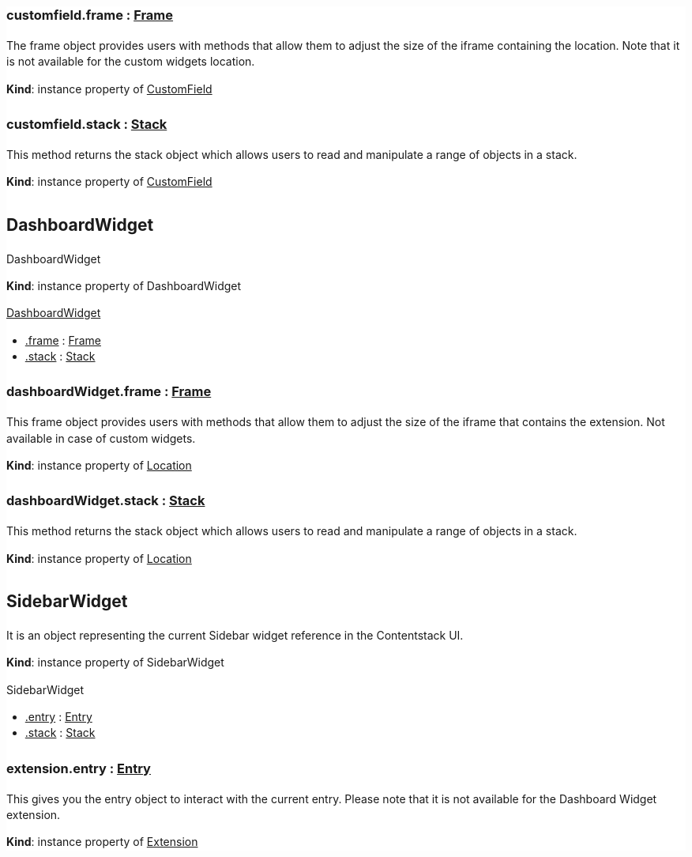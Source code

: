 ### customfield.frame : [Frame](#Frame)

The frame object provides users with methods that allow them to adjust the size of the iframe containing the location. Note that it is not available for the custom widgets location.

**Kind**: instance property of [CustomField](#CustomField)

### customfield.stack : [Stack](#Stack)

This method returns the stack object which allows users to read and manipulate a range of objects in a stack.

**Kind**: instance property of [CustomField](#CustomField)

## DashboardWidget

DashboardWidget

**Kind**: instance property of DashboardWidget

[DashboardWidget](#DashboardWidget)

-   [.frame](#Location+frame) : [Frame](#Frame)
-   [.stack](#Location+stack) : [Stack](#Stack)

### dashboardWidget.frame : [Frame](#Frame)

This frame object provides users with methods that allow them to adjust the size of the iframe that contains the extension. Not available in case of custom widgets.

**Kind**: instance property of [Location](#Location)

### dashboardWidget.stack : [Stack](#Stack)

This method returns the stack object which allows users to read and manipulate a range of objects in a stack.

**Kind**: instance property of [Location](#Location)

## SidebarWidget

It is an object representing the current Sidebar widget reference in the Contentstack UI.

**Kind**: instance property of SidebarWidget

SidebarWidget

-   [.entry](#Extension+entry) : [Entry](#Entry)
-   [.stack](#Extension+stack) : [Stack](#Stack)

### extension.entry : [Entry](#Entry)

This gives you the entry object to interact with the current entry. Please note that it is not available for the Dashboard Widget extension.

**Kind**: instance property of [Extension](#Extension)
